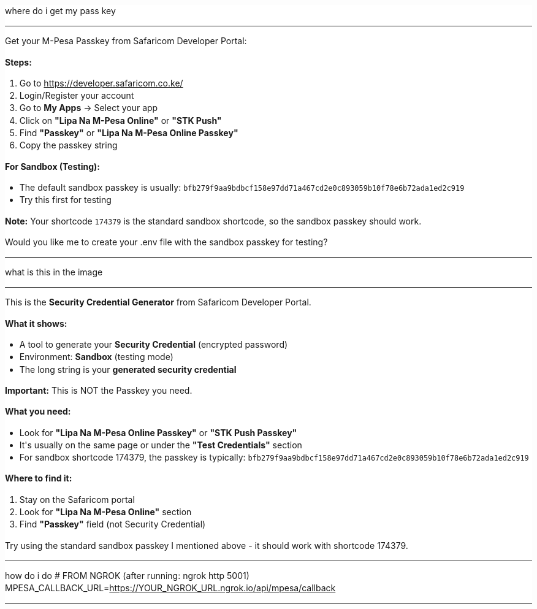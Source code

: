 
where do i get my pass key

---

Get your M-Pesa Passkey from Safaricom Developer Portal:

**Steps:**

1. Go to https://developer.safaricom.co.ke/
2. Login/Register your account
3. Go to **My Apps** → Select your app
4. Click on **"Lipa Na M-Pesa Online"** or **"STK Push"**
5. Find **"Passkey"** or **"Lipa Na M-Pesa Online Passkey"**
6. Copy the passkey string

**For Sandbox (Testing):**
- The default sandbox passkey is usually: `bfb279f9aa9bdbcf158e97dd71a467cd2e0c893059b10f78e6b72ada1ed2c919`
- Try this first for testing

**Note:** Your shortcode `174379` is the standard sandbox shortcode, so the sandbox passkey should work.

Would you like me to create your .env file with the sandbox passkey for testing?

---

what is this in the image

---

This is the **Security Credential Generator** from Safaricom Developer Portal.

**What it shows:**
- A tool to generate your **Security Credential** (encrypted password)
- Environment: **Sandbox** (testing mode)
- The long string is your **generated security credential**

**Important:** This is NOT the Passkey you need.

**What you need:**
- Look for **"Lipa Na M-Pesa Online Passkey"** or **"STK Push Passkey"**
- It's usually on the same page or under the **"Test Credentials"** section
- For sandbox shortcode 174379, the passkey is typically: `bfb279f9aa9bdbcf158e97dd71a467cd2e0c893059b10f78e6b72ada1ed2c919`

**Where to find it:**
1. Stay on the Safaricom portal
2. Look for **"Lipa Na M-Pesa Online"** section
3. Find **"Passkey"** field (not Security Credential)

Try using the standard sandbox passkey I mentioned above - it should work with shortcode 174379.

---

how do i do # FROM NGROK (after running: ngrok http 5001)
MPESA_CALLBACK_URL=https://YOUR_NGROK_URL.ngrok.io/api/mpesa/callback

---